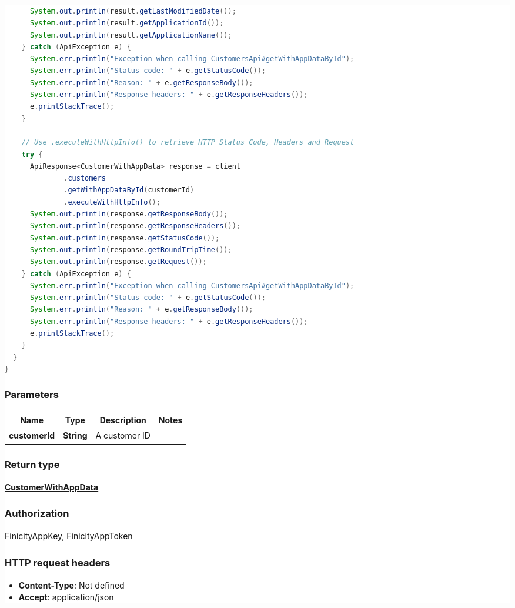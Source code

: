 ```java
      System.out.println(result.getLastModifiedDate());
      System.out.println(result.getApplicationId());
      System.out.println(result.getApplicationName());
    } catch (ApiException e) {
      System.err.println("Exception when calling CustomersApi#getWithAppDataById");
      System.err.println("Status code: " + e.getStatusCode());
      System.err.println("Reason: " + e.getResponseBody());
      System.err.println("Response headers: " + e.getResponseHeaders());
      e.printStackTrace();
    }

    // Use .executeWithHttpInfo() to retrieve HTTP Status Code, Headers and Request
    try {
      ApiResponse<CustomerWithAppData> response = client
              .customers
              .getWithAppDataById(customerId)
              .executeWithHttpInfo();
      System.out.println(response.getResponseBody());
      System.out.println(response.getResponseHeaders());
      System.out.println(response.getStatusCode());
      System.out.println(response.getRoundTripTime());
      System.out.println(response.getRequest());
    } catch (ApiException e) {
      System.err.println("Exception when calling CustomersApi#getWithAppDataById");
      System.err.println("Status code: " + e.getStatusCode());
      System.err.println("Reason: " + e.getResponseBody());
      System.err.println("Response headers: " + e.getResponseHeaders());
      e.printStackTrace();
    }
  }
}

```

### Parameters

| Name | Type | Description  | Notes |
|------------- | ------------- | ------------- | -------------|
| **customerId** | **String**| A customer ID | |

### Return type

[**CustomerWithAppData**](CustomerWithAppData.md)

### Authorization

[FinicityAppKey](../README.md#FinicityAppKey), [FinicityAppToken](../README.md#FinicityAppToken)

### HTTP request headers

 - **Content-Type**: Not defined
 - **Accept**: application/json
